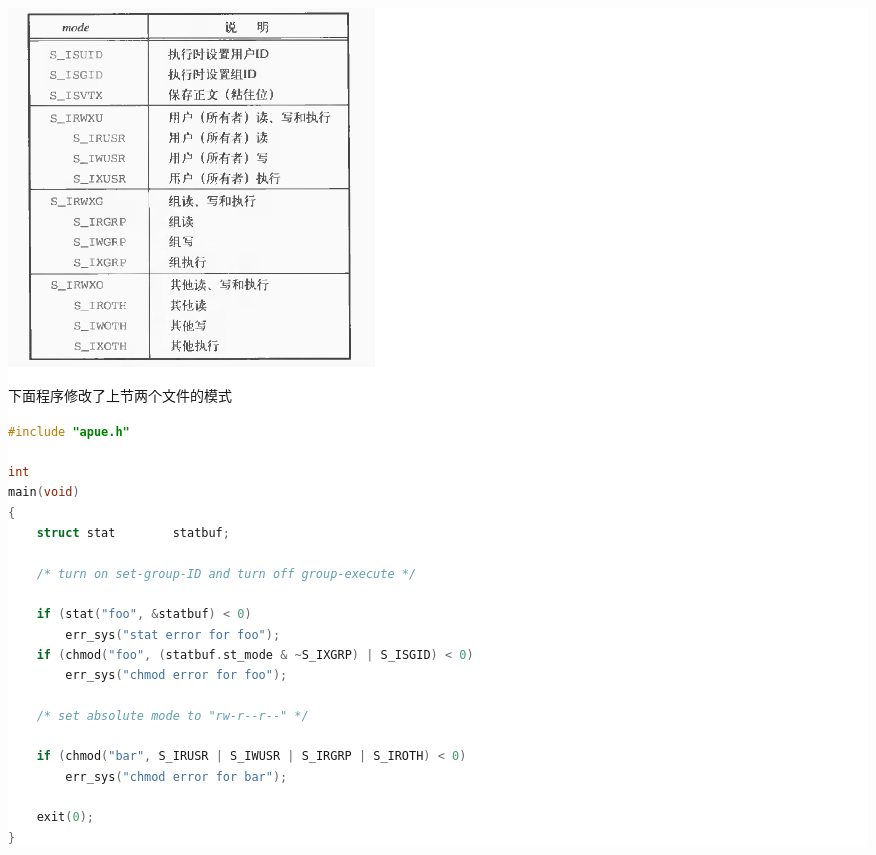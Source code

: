<img src=".\img_apue\4_3.png" style="zoom:50%;" />

 下面程序修改了上节两个文件的模式 

```c
#include "apue.h"

int
main(void)
{
    struct stat        statbuf;

    /* turn on set-group-ID and turn off group-execute */

    if (stat("foo", &statbuf) < 0)
        err_sys("stat error for foo");
    if (chmod("foo", (statbuf.st_mode & ~S_IXGRP) | S_ISGID) < 0)
        err_sys("chmod error for foo");

    /* set absolute mode to "rw-r--r--" */

    if (chmod("bar", S_IRUSR | S_IWUSR | S_IRGRP | S_IROTH) < 0)
        err_sys("chmod error for bar");

    exit(0);
}
```
